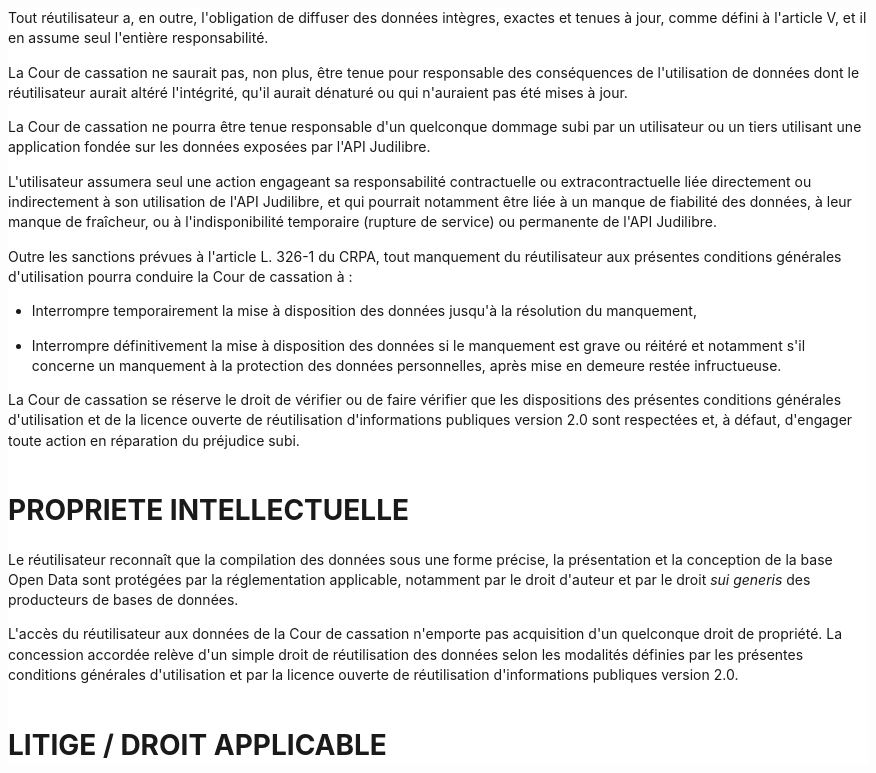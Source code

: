 Tout réutilisateur a, en outre, l'obligation de diffuser des données
intègres, exactes et tenues à jour, comme défini à l'article V, et il en
assume seul l'entière responsabilité.

La Cour de cassation ne saurait pas, non plus, être tenue pour
responsable des conséquences de l'utilisation de données dont le
réutilisateur aurait altéré l'intégrité, qu'il aurait dénaturé ou qui
n'auraient pas été mises à jour.

La Cour de cassation ne pourra être tenue responsable d'un quelconque
dommage subi par un utilisateur ou un tiers utilisant une application
fondée sur les données exposées par l'API Judilibre.

L'utilisateur assumera seul une action engageant sa responsabilité
contractuelle ou extracontractuelle liée directement ou indirectement à
son utilisation de l'API Judilibre, et qui pourrait notamment être liée
à un manque de fiabilité des données, à leur manque de fraîcheur, ou à
l'indisponibilité temporaire (rupture de service) ou permanente de l'API
Judilibre.

Outre les sanctions prévues à l'article L. 326-1 du CRPA, tout
manquement du réutilisateur aux présentes conditions générales
d'utilisation pourra conduire la Cour de cassation à :

-   Interrompre temporairement la mise à disposition des données jusqu'à
    la résolution du manquement,

-   Interrompre définitivement la mise à disposition des données si le
    manquement est grave ou réitéré et notamment s'il concerne un
    manquement à la protection des données personnelles, après mise en
    demeure restée infructueuse.

La Cour de cassation se réserve le droit de vérifier ou de faire
vérifier que les dispositions des présentes conditions générales
d'utilisation et de la licence ouverte de réutilisation d'informations
publiques version 2.0 sont respectées et, à défaut, d'engager toute
action en réparation du préjudice subi.

PROPRIETE INTELLECTUELLE
========================

Le réutilisateur reconnaît que la compilation des données sous une forme
précise, la présentation et la conception de la base Open Data sont
protégées par la réglementation applicable, notamment par le droit
d'auteur et par le droit *sui generis* des producteurs de bases de
données.

L'accès du réutilisateur aux données de la Cour de cassation n'emporte
pas acquisition d'un quelconque droit de propriété. La concession
accordée relève d'un simple droit de réutilisation des données selon les
modalités définies par les présentes conditions générales d'utilisation
et par la licence ouverte de réutilisation d'informations publiques
version 2.0.

LITIGE / DROIT APPLICABLE
=========================
